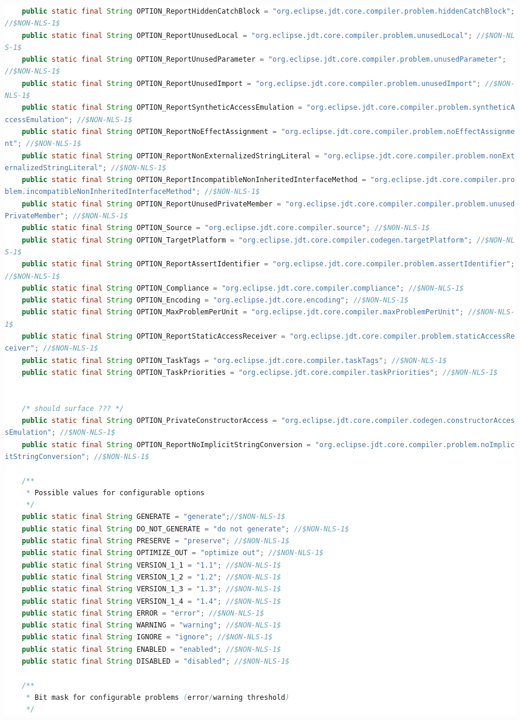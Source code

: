 ```java
	public static final String OPTION_ReportHiddenCatchBlock = "org.eclipse.jdt.core.compiler.problem.hiddenCatchBlock"; //$NON-NLS-1$
	public static final String OPTION_ReportUnusedLocal = "org.eclipse.jdt.core.compiler.problem.unusedLocal"; //$NON-NLS-1$
	public static final String OPTION_ReportUnusedParameter = "org.eclipse.jdt.core.compiler.problem.unusedParameter"; //$NON-NLS-1$
	public static final String OPTION_ReportUnusedImport = "org.eclipse.jdt.core.compiler.problem.unusedImport"; //$NON-NLS-1$
	public static final String OPTION_ReportSyntheticAccessEmulation = "org.eclipse.jdt.core.compiler.problem.syntheticAccessEmulation"; //$NON-NLS-1$
	public static final String OPTION_ReportNoEffectAssignment = "org.eclipse.jdt.core.compiler.problem.noEffectAssignment"; //$NON-NLS-1$
	public static final String OPTION_ReportNonExternalizedStringLiteral = "org.eclipse.jdt.core.compiler.problem.nonExternalizedStringLiteral"; //$NON-NLS-1$
	public static final String OPTION_ReportIncompatibleNonInheritedInterfaceMethod = "org.eclipse.jdt.core.compiler.problem.incompatibleNonInheritedInterfaceMethod"; //$NON-NLS-1$
	public static final String OPTION_ReportUnusedPrivateMember = "org.eclipse.jdt.core.compiler.compiler.problem.unusedPrivateMember"; //$NON-NLS-1$
	public static final String OPTION_Source = "org.eclipse.jdt.core.compiler.source"; //$NON-NLS-1$
	public static final String OPTION_TargetPlatform = "org.eclipse.jdt.core.compiler.codegen.targetPlatform"; //$NON-NLS-1$
	public static final String OPTION_ReportAssertIdentifier = "org.eclipse.jdt.core.compiler.problem.assertIdentifier"; //$NON-NLS-1$
	public static final String OPTION_Compliance = "org.eclipse.jdt.core.compiler.compliance"; //$NON-NLS-1$
	public static final String OPTION_Encoding = "org.eclipse.jdt.core.encoding"; //$NON-NLS-1$
	public static final String OPTION_MaxProblemPerUnit = "org.eclipse.jdt.core.compiler.maxProblemPerUnit"; //$NON-NLS-1$
	public static final String OPTION_ReportStaticAccessReceiver = "org.eclipse.jdt.core.compiler.problem.staticAccessReceiver"; //$NON-NLS-1$
	public static final String OPTION_TaskTags = "org.eclipse.jdt.core.compiler.taskTags"; //$NON-NLS-1$
	public static final String OPTION_TaskPriorities = "org.eclipse.jdt.core.compiler.taskPriorities"; //$NON-NLS-1$


	/* should surface ??? */
	public static final String OPTION_PrivateConstructorAccess = "org.eclipse.jdt.core.compiler.codegen.constructorAccessEmulation"; //$NON-NLS-1$
	public static final String OPTION_ReportNoImplicitStringConversion = "org.eclipse.jdt.core.compiler.problem.noImplicitStringConversion"; //$NON-NLS-1$

	/**
	 * Possible values for configurable options
	 */
	public static final String GENERATE = "generate";//$NON-NLS-1$
	public static final String DO_NOT_GENERATE = "do not generate"; //$NON-NLS-1$
	public static final String PRESERVE = "preserve"; //$NON-NLS-1$
	public static final String OPTIMIZE_OUT = "optimize out"; //$NON-NLS-1$
	public static final String VERSION_1_1 = "1.1"; //$NON-NLS-1$
	public static final String VERSION_1_2 = "1.2"; //$NON-NLS-1$
	public static final String VERSION_1_3 = "1.3"; //$NON-NLS-1$
	public static final String VERSION_1_4 = "1.4"; //$NON-NLS-1$
	public static final String ERROR = "error"; //$NON-NLS-1$
	public static final String WARNING = "warning"; //$NON-NLS-1$
	public static final String IGNORE = "ignore"; //$NON-NLS-1$
	public static final String ENABLED = "enabled"; //$NON-NLS-1$
	public static final String DISABLED = "disabled"; //$NON-NLS-1$
	
	/**
	 * Bit mask for configurable problems (error/warning threshold)
	 */
```